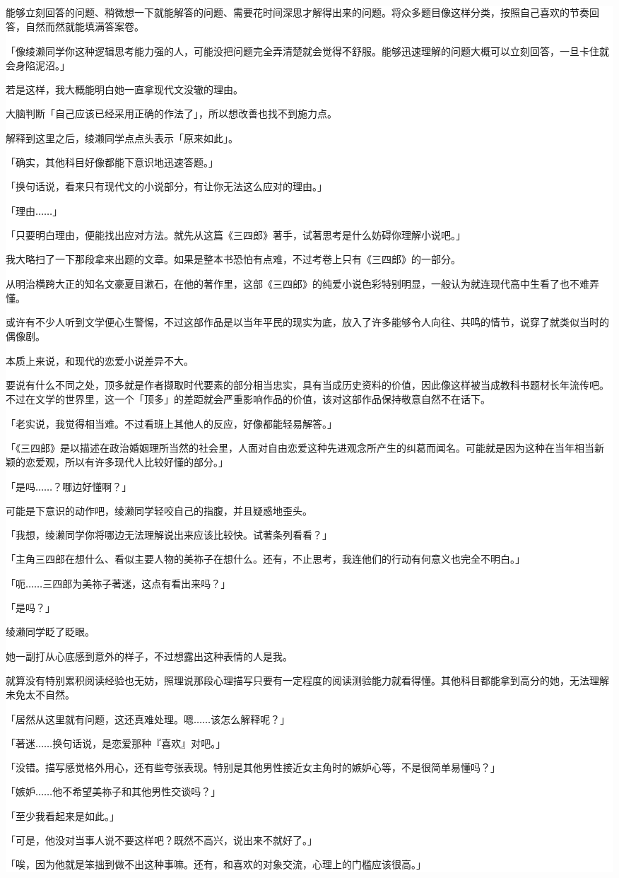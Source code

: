 能够立刻回答的问题、稍微想一下就能解答的问题、需要花时间深思才解得出来的问题。将众多题目像这样分类，按照自己喜欢的节奏回答，自然而然就能填满答案卷。

「像绫濑同学你这种逻辑思考能力强的人，可能没把问题完全弄清楚就会觉得不舒服。能够迅速理解的问题大概可以立刻回答，一旦卡住就会身陷泥沼。」

若是这样，我大概能明白她一直拿现代文没辙的理由。

大脑判断「自己应该已经采用正确的作法了」，所以想改善也找不到施力点。

解释到这里之后，绫濑同学点点头表示「原来如此」。

「确实，其他科目好像都能下意识地迅速答题。」

「换句话说，看来只有现代文的小说部分，有让你无法这么应对的理由。」

「理由……」

「只要明白理由，便能找出应对方法。就先从这篇《三四郎》著手，试著思考是什么妨碍你理解小说吧。」

我大略扫了一下那段拿来出题的文章。如果是整本书恐怕有点难，不过考卷上只有《三四郎》的一部分。

从明治横跨大正的知名文豪夏目漱石，在他的著作里，这部《三四郎》的纯爱小说色彩特别明显，一般认为就连现代高中生看了也不难弄懂。

或许有不少人听到文学便心生警惕，不过这部作品是以当年平民的现实为底，放入了许多能够令人向往、共鸣的情节，说穿了就类似当时的偶像剧。

本质上来说，和现代的恋爱小说差异不大。

要说有什么不同之处，顶多就是作者撷取时代要素的部分相当忠实，具有当成历史资料的价值，因此像这样被当成教科书题材长年流传吧。不过在文学的世界里，这一个「顶多」的差距就会严重影响作品的价值，该对这部作品保持敬意自然不在话下。

「老实说，我觉得相当难。不过看班上其他人的反应，好像都能轻易解答。」

「《三四郎》是以描述在政治婚姻理所当然的社会里，人面对自由恋爱这种先进观念所产生的纠葛而闻名。可能就是因为这种在当年相当新颖的恋爱观，所以有许多现代人比较好懂的部分。」

「是吗……？哪边好懂啊？」

可能是下意识的动作吧，绫濑同学轻咬自己的指腹，并且疑惑地歪头。

「我想，绫濑同学你将哪边无法理解说出来应该比较快。试著条列看看？」

「主角三四郎在想什么、看似主要人物的美祢子在想什么。还有，不止思考，我连他们的行动有何意义也完全不明白。」

「呃……三四郎为美祢子著迷，这点有看出来吗？」

「是吗？」

绫濑同学眨了眨眼。

她一副打从心底感到意外的样子，不过想露出这种表情的人是我。

就算没有特别累积阅读经验也无妨，照理说那段心理描写只要有一定程度的阅读测验能力就看得懂。其他科目都能拿到高分的她，无法理解未免太不自然。

「居然从这里就有问题，这还真难处理。嗯……该怎么解释呢？」

「著迷……换句话说，是恋爱那种『喜欢』对吧。」

「没错。描写感觉格外用心，还有些夸张表现。特别是其他男性接近女主角时的嫉妒心等，不是很简单易懂吗？」

「嫉妒……他不希望美祢子和其他男性交谈吗？」

「至少我看起来是如此。」

「可是，他没对当事人说不要这样吧？既然不高兴，说出来不就好了。」

「唉，因为他就是笨拙到做不出这种事嘛。还有，和喜欢的对象交流，心理上的门槛应该很高。」
